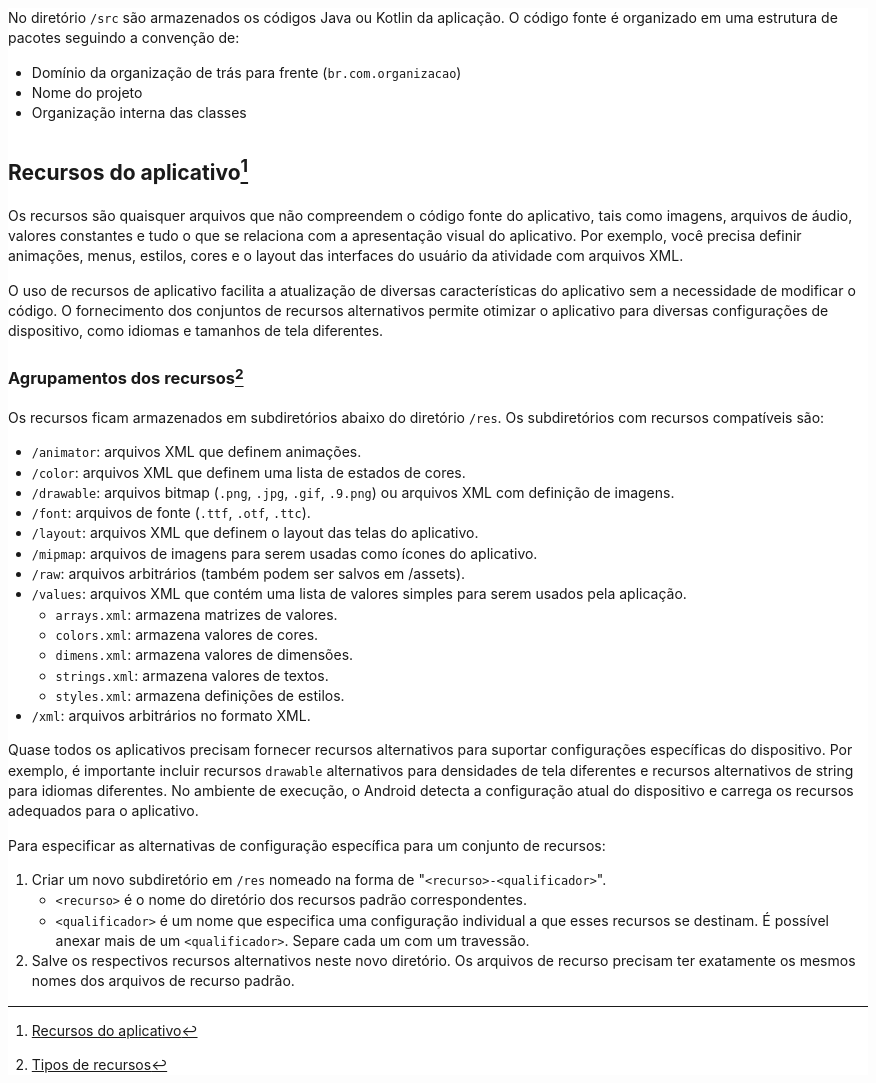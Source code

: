 No diretório `/src` são armazenados os códigos Java ou Kotlin da aplicação. O código fonte é organizado em uma estrutura de pacotes seguindo a convenção de:

- Domínio da organização de trás para frente (`br.com.organizacao`)
- Nome do projeto
- Organização interna das classes

## Recursos do aplicativo[^recursos]

Os recursos são quaisquer arquivos que não compreendem o código fonte do aplicativo, tais como imagens, arquivos de áudio, valores constantes e tudo o que se relaciona com a apresentação visual do aplicativo. Por exemplo, você precisa definir animações, menus, estilos, cores e o layout das interfaces do usuário da atividade com arquivos XML. 

O uso de recursos de aplicativo facilita a atualização de diversas características do aplicativo sem a necessidade de modificar o código. O fornecimento dos conjuntos de recursos alternativos permite otimizar o aplicativo para diversas configurações de dispositivo, como idiomas e tamanhos de tela diferentes.

### Agrupamentos dos recursos[^tipos_recursos]

Os recursos ficam armazenados em subdiretórios abaixo do diretório `/res`. Os subdiretórios com recursos compatíveis são:

- `/animator`: arquivos XML que definem animações.
- `/color`: arquivos XML que definem uma lista de estados de cores.
- `/drawable`: arquivos bitmap (`.png`, `.jpg`, `.gif`, `.9.png`) ou arquivos XML  com definição de imagens.
- `/font`: arquivos de fonte (`.ttf`, `.otf`, `.ttc`).
- `/layout`: arquivos XML que definem o layout das telas do aplicativo.
- `/mipmap`: arquivos de imagens para serem usadas como ícones do aplicativo.
- `/raw`: arquivos arbitrários (também podem ser salvos em /assets).
- `/values`: arquivos XML que contém uma lista de valores simples para serem usados pela aplicação.
    - `arrays.xml`: armazena matrizes de valores.
    - `colors.xml`: armazena valores de cores.
    - `dimens.xml`: armazena valores de dimensões.
    - `strings.xml`: armazena valores de textos.
    - `styles.xml`: armazena definições de estilos.
- `/xml`: arquivos arbitrários no formato XML.

Quase todos os aplicativos precisam fornecer recursos alternativos para suportar configurações específicas do dispositivo. Por exemplo, é importante incluir recursos `drawable` alternativos para densidades de tela diferentes e recursos alternativos de string para idiomas diferentes. No ambiente de execução, o Android detecta a configuração atual do dispositivo e carrega os recursos adequados para o aplicativo.

Para especificar as alternativas de configuração específica para um conjunto de recursos:

1. Criar um novo subdiretório em `/res` nomeado na forma de "`<recurso>-<qualificador>`".
    - `<recurso>` é o nome do diretório dos recursos padrão correspondentes.
    - `<qualificador>` é um nome que especifica uma configuração individual a que esses recursos se destinam. É possível anexar mais de um `<qualificador>`. Separe cada um com um travessão.
2. Salve os respectivos recursos alternativos neste novo diretório. Os arquivos de recurso precisam ter exatamente os mesmos nomes dos arquivos de recurso padrão.


[^1]: [Fundamentos de um aplicativo](https://developer.android.com/guide/components/fundamentals)
[^manifesto]: [Arquivo de manifesto](https://developer.android.com/guide/components/fundamentals#Manifest)
[^recursos]: [Recursos do aplicativo](https://developer.android.com/guide/components/fundamentals#Resources)
[^tipos_recursos]: [Tipos de recursos](https://developer.android.com/guide/topics/resources/providing-resources#ResourceTypes)
[^gradle]: [Gradle](https://developer.android.com/studio/build#build-process)